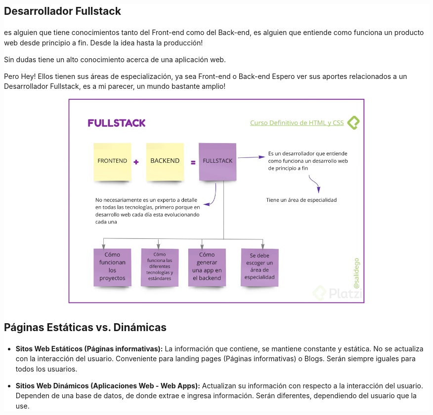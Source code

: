 ## Desarrollador Fullstack 
es alguien que tiene conocimientos tanto del Front-end como del Back-end, es alguien que entiende como funciona un producto web desde principio a fin. Desde la idea hasta la producción!

Sin dudas tiene un alto conocimiento acerca de una aplicación web.

Pero Hey! Ellos tienen sus áreas de especialización, ya sea Front-end o Back-end
Espero ver sus aportes relacionados a un Desarrollador Fullstack, es a mi parecer, un mundo bastante amplio!

<center>
<img src="./src/fullstack.webp" alt="drawing" width="600"/>
</center>

## Páginas Estáticas vs. Dinámicas
* __Sitos Web Estáticos (Páginas informativas):__ La información que contiene, se mantiene constante y estática. No se actualiza con la interacción del usuario.
Conveniente para landing pages (Páginas informativas) o Blogs.
Serán siempre iguales para todos los usuarios.

* __Sitios Web Dinámicos (Aplicaciones Web - Web Apps):__ Actualizan su información con respecto a la interacción del usuario. Dependen de una base de datos, de donde extrae e ingresa información.
Serán diferentes, dependiendo del usuario que la use.
